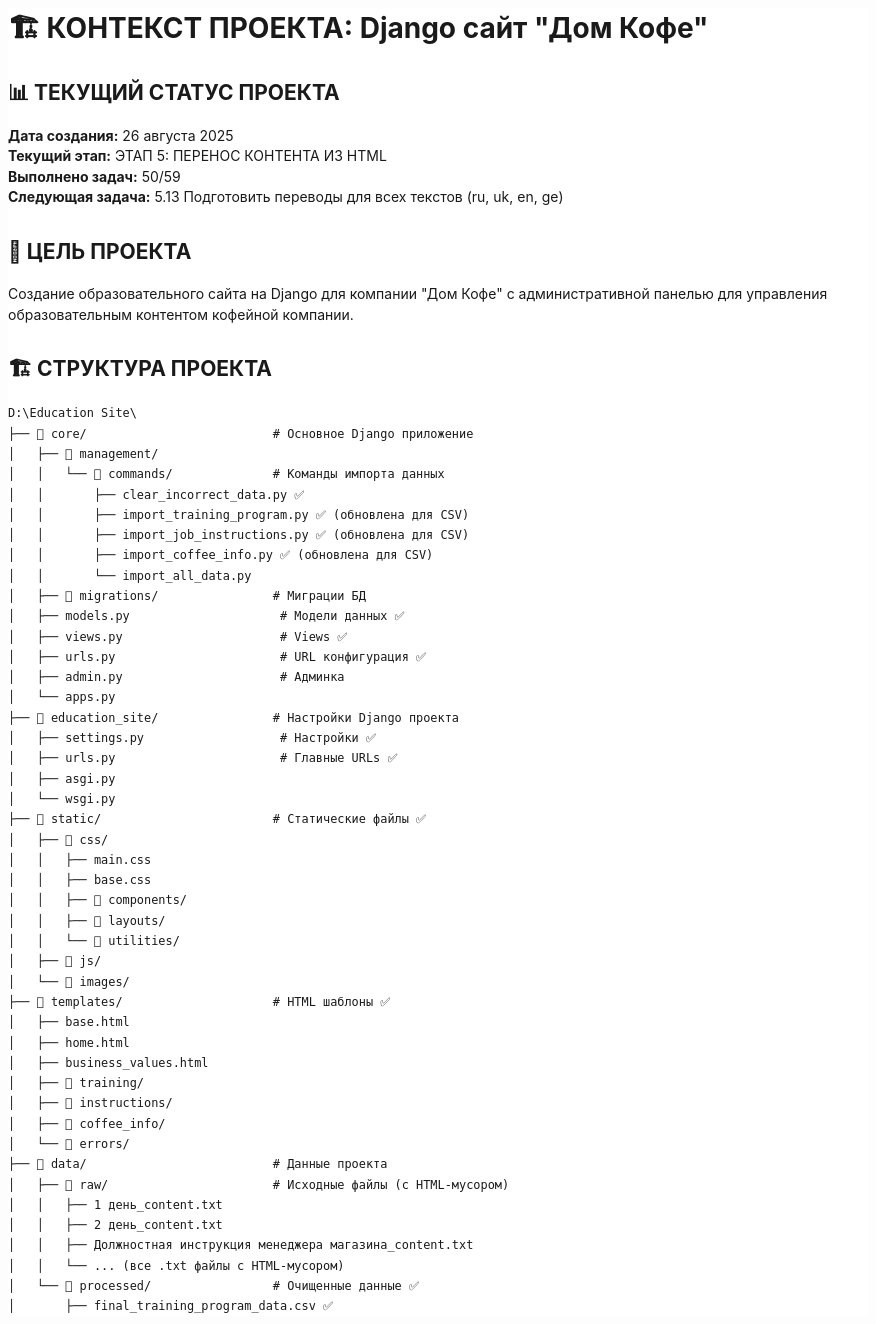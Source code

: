 # 🏗️ КОНТЕКСТ ПРОЕКТА: Django сайт "Дом Кофе"

## 📊 ТЕКУЩИЙ СТАТУС ПРОЕКТА

**Дата создания:** 26 августа 2025  
**Текущий этап:** ЭТАП 5: ПЕРЕНОС КОНТЕНТА ИЗ HTML  
**Выполнено задач:** 50/59  
**Следующая задача:** 5.13 Подготовить переводы для всех текстов (ru, uk, en, ge)

## 🎯 ЦЕЛЬ ПРОЕКТА

Создание образовательного сайта на Django для компании "Дом Кофе" с административной панелью для управления образовательным контентом кофейной компании.

## 🏗️ СТРУКТУРА ПРОЕКТА

```
D:\Education Site\
├── 📁 core/                          # Основное Django приложение
│   ├── 📁 management/
│   │   └── 📁 commands/              # Команды импорта данных
│   │       ├── clear_incorrect_data.py ✅
│   │       ├── import_training_program.py ✅ (обновлена для CSV)
│   │       ├── import_job_instructions.py ✅ (обновлена для CSV)
│   │       ├── import_coffee_info.py ✅ (обновлена для CSV)
│   │       └── import_all_data.py
│   ├── 📁 migrations/                # Миграции БД
│   ├── models.py                     # Модели данных ✅
│   ├── views.py                      # Views ✅
│   ├── urls.py                       # URL конфигурация ✅
│   ├── admin.py                      # Админка
│   └── apps.py
├── 📁 education_site/                # Настройки Django проекта
│   ├── settings.py                   # Настройки ✅
│   ├── urls.py                       # Главные URLs ✅
│   ├── asgi.py
│   └── wsgi.py
├── 📁 static/                        # Статические файлы ✅
│   ├── 📁 css/
│   │   ├── main.css
│   │   ├── base.css
│   │   ├── 📁 components/
│   │   ├── 📁 layouts/
│   │   └── 📁 utilities/
│   ├── 📁 js/
│   └── 📁 images/
├── 📁 templates/                     # HTML шаблоны ✅
│   ├── base.html
│   ├── home.html
│   ├── business_values.html
│   ├── 📁 training/
│   ├── 📁 instructions/
│   ├── 📁 coffee_info/
│   └── 📁 errors/
├── 📁 data/                          # Данные проекта
│   ├── 📁 raw/                       # Исходные файлы (с HTML-мусором)
│   │   ├── 1 день_content.txt
│   │   ├── 2 день_content.txt
│   │   ├── Должностная инструкция менеджера магазина_content.txt
│   │   └── ... (все .txt файлы с HTML-мусором)
│   └── 📁 processed/                 # Очищенные данные ✅
│       ├── final_training_program_data.csv ✅
```